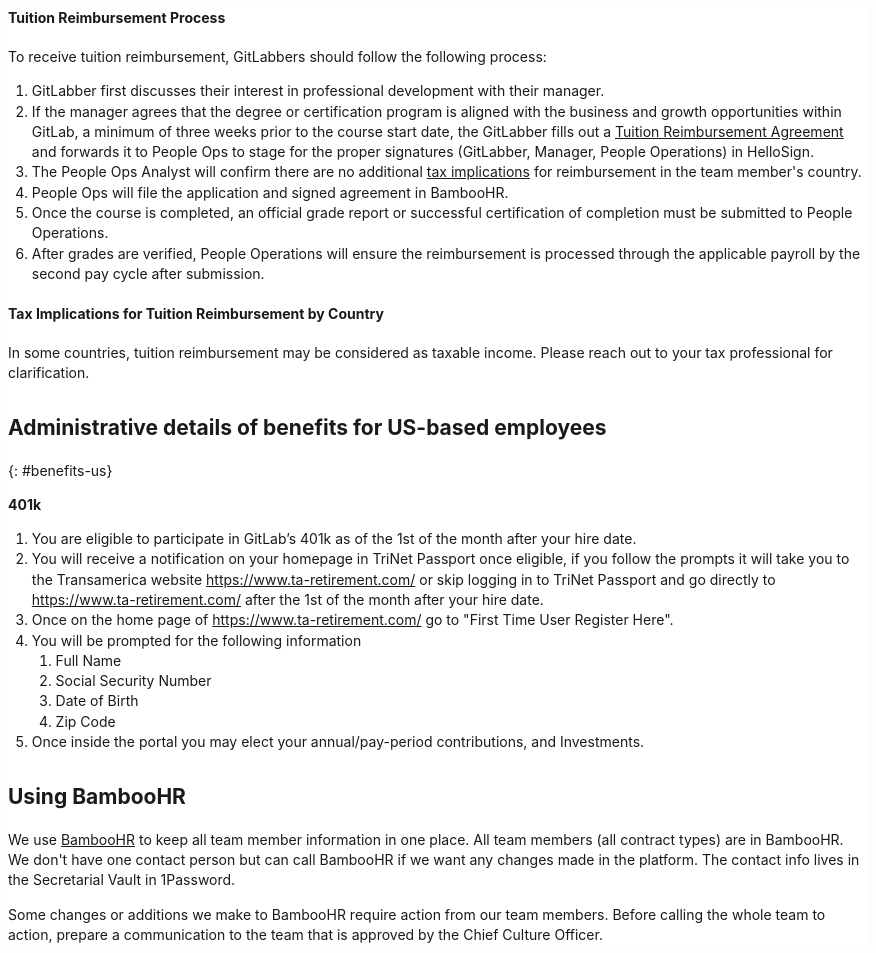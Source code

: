 #### Tuition Reimbursement Process

To receive tuition reimbursement, GitLabbers should follow the following process:

1. GitLabber first discusses their interest in professional development with their manager.
1. If the manager agrees that the degree or certification program is aligned with the business and growth opportunities within GitLab, a minimum of three weeks prior to the course start date, the GitLabber fills out a [Tuition Reimbursement Agreement](https://docs.google.com/document/d/1-WvPzoUMpcaUUOm3Gl5eDKQDw_-TtI4J0LP5ifMa8Vo/edit) and forwards it to People Ops to stage for the proper signatures (GitLabber, Manager, People Operations) in HelloSign.
1. The People Ops Analyst will confirm there are no additional [tax implications](/handbook/people-operations/#tax-implications-for-tuition-reimbursement-by-country) for reimbursement in the team member's country.
1. People Ops will file the application and signed agreement in BambooHR.
1. Once the course is completed, an official grade report or successful certification of completion must be submitted to People Operations.
1. After grades are verified, People Operations will ensure the reimbursement is processed through the applicable payroll by the second pay cycle after submission.

#### Tax Implications for Tuition Reimbursement by Country

In some countries, tuition reimbursement may be considered as taxable income.  Please reach out to your tax professional for clarification.

## Administrative details of benefits for US-based employees
{: #benefits-us}

**401k**

1. You are eligible to participate in GitLab’s 401k as of the 1st of the month after your hire date.
1. You will receive a notification on your homepage in TriNet Passport once eligible,
if you follow the prompts it will take you to the Transamerica website https://www.ta-retirement.com/
or skip logging in to TriNet Passport and go directly to https://www.ta-retirement.com/
after the 1st of the month after your hire date.
1. Once on the home page of https://www.ta-retirement.com/ go to "First Time User Register Here".
1. You will be prompted for the following information
   1. Full Name
   1. Social Security Number
   1. Date of Birth
   1. Zip Code
1. Once inside the portal you may elect your annual/pay-period contributions, and Investments.

## Using BambooHR

We use [BambooHR](https://gitlab.bamboohr.com) to keep all team member information
in one place. All team members (all contract types) are in BambooHR.
We don't have one contact person but can call BambooHR if we want any changes made in the platform. The contact info lives in the Secretarial Vault in 1Password.

Some changes or additions we make to BambooHR require action from our team members.
Before calling the whole team to action, prepare a communication to the team that is approved by the Chief Culture Officer.
